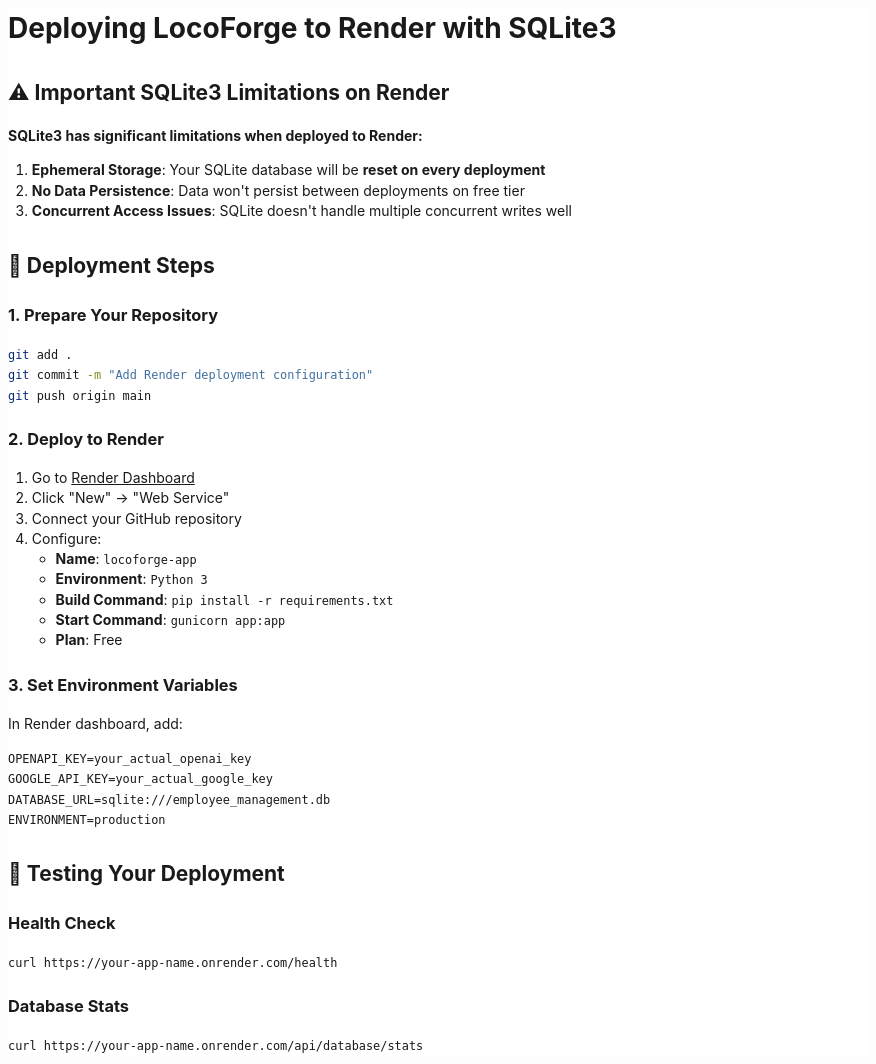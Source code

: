 # Deploying LocoForge to Render with SQLite3

## ⚠️ Important SQLite3 Limitations on Render

**SQLite3 has significant limitations when deployed to Render:**

1. **Ephemeral Storage**: Your SQLite database will be **reset on every deployment**
2. **No Data Persistence**: Data won't persist between deployments on free tier
3. **Concurrent Access Issues**: SQLite doesn't handle multiple concurrent writes well

## 🚀 Deployment Steps

### 1. Prepare Your Repository

```bash
git add .
git commit -m "Add Render deployment configuration"
git push origin main
```

### 2. Deploy to Render

1. Go to [Render Dashboard](https://dashboard.render.com)
2. Click "New" → "Web Service"
3. Connect your GitHub repository
4. Configure:
   - **Name**: `locoforge-app`
   - **Environment**: `Python 3`
   - **Build Command**: `pip install -r requirements.txt`
   - **Start Command**: `gunicorn app:app`
   - **Plan**: Free

### 3. Set Environment Variables

In Render dashboard, add:
```
OPENAPI_KEY=your_actual_openai_key
GOOGLE_API_KEY=your_actual_google_key
DATABASE_URL=sqlite:///employee_management.db
ENVIRONMENT=production
```

## 🔧 Testing Your Deployment

### Health Check
```bash
curl https://your-app-name.onrender.com/health
```

### Database Stats
```bash
curl https://your-app-name.onrender.com/api/database/stats
```
